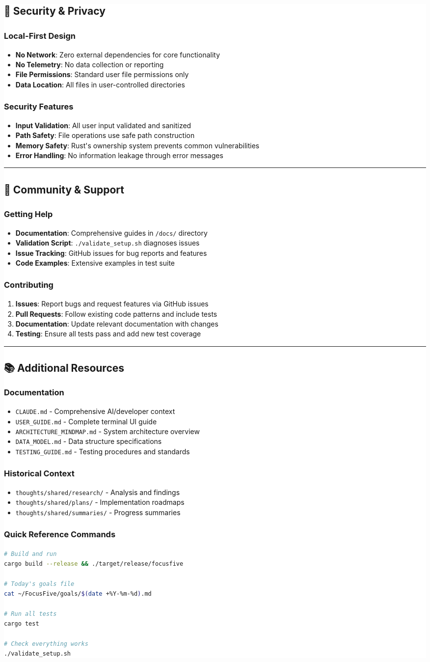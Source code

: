 ## 🔐 Security & Privacy

### Local-First Design
- **No Network**: Zero external dependencies for core functionality
- **No Telemetry**: No data collection or reporting
- **File Permissions**: Standard user file permissions only
- **Data Location**: All files in user-controlled directories

### Security Features
- **Input Validation**: All user input validated and sanitized
- **Path Safety**: File operations use safe path construction
- **Memory Safety**: Rust's ownership system prevents common vulnerabilities
- **Error Handling**: No information leakage through error messages

---

## 🤝 Community & Support

### Getting Help
- **Documentation**: Comprehensive guides in `/docs/` directory
- **Validation Script**: `./validate_setup.sh` diagnoses issues
- **Issue Tracking**: GitHub issues for bug reports and features
- **Code Examples**: Extensive examples in test suite

### Contributing
1. **Issues**: Report bugs and request features via GitHub issues
2. **Pull Requests**: Follow existing code patterns and include tests
3. **Documentation**: Update relevant documentation with changes
4. **Testing**: Ensure all tests pass and add new test coverage

---

## 📚 Additional Resources

### Documentation
- `CLAUDE.md` - Comprehensive AI/developer context
- `USER_GUIDE.md` - Complete terminal UI guide
- `ARCHITECTURE_MINDMAP.md` - System architecture overview
- `DATA_MODEL.md` - Data structure specifications
- `TESTING_GUIDE.md` - Testing procedures and standards

### Historical Context
- `thoughts/shared/research/` - Analysis and findings
- `thoughts/shared/plans/` - Implementation roadmaps
- `thoughts/shared/summaries/` - Progress summaries

### Quick Reference Commands
```bash
# Build and run
cargo build --release && ./target/release/focusfive

# Today's goals file
cat ~/FocusFive/goals/$(date +%Y-%m-%d).md

# Run all tests
cargo test

# Check everything works
./validate_setup.sh

```